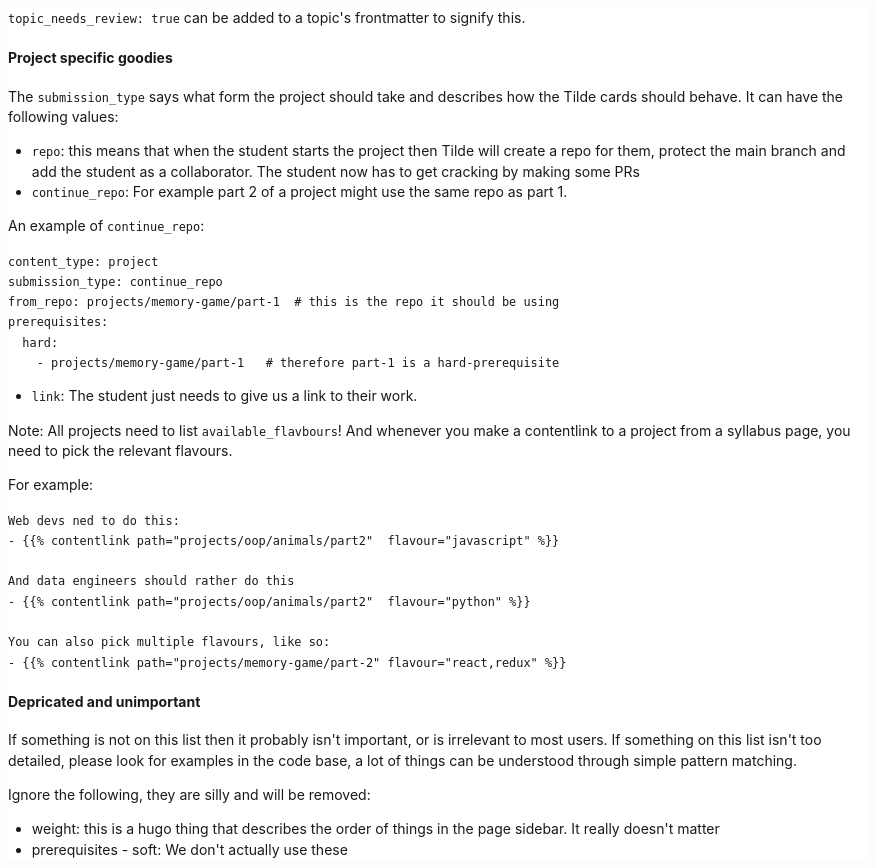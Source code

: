 `topic_needs_review: true` can be added to a topic's frontmatter to signify this.

#### <a name="goodies"></a> Project specific goodies

The `submission_type` says what form the project should take and describes how the Tilde cards should behave. It can have the following values:

- `repo`: this means that when the student starts the project then Tilde will create a repo for them, protect the main branch and add the student as a collaborator. The student now has to get cracking by making some PRs
- `continue_repo`: For example part 2 of a project might use the same repo as part 1.

An example of `continue_repo`:

```
content_type: project
submission_type: continue_repo
from_repo: projects/memory-game/part-1  # this is the repo it should be using
prerequisites:
  hard:
    - projects/memory-game/part-1   # therefore part-1 is a hard-prerequisite
```

- `link`: The student just needs to give us a link to their work.

Note: All projects need to list `available_flavbours`! And whenever you make a contentlink to a project from a syllabus page, you need to pick the relevant flavours.

For example:

```
Web devs ned to do this:
- {{% contentlink path="projects/oop/animals/part2"  flavour="javascript" %}}

And data engineers should rather do this
- {{% contentlink path="projects/oop/animals/part2"  flavour="python" %}}

You can also pick multiple flavours, like so:
- {{% contentlink path="projects/memory-game/part-2" flavour="react,redux" %}}

```

#### <a name="depricated"></a> Depricated and unimportant

If something is not on this list then it probably isn't important, or is irrelevant to most users.
If something on this list isn't too detailed, please look for examples in the code base, a lot of things can be understood through simple pattern matching.

Ignore the following, they are silly and will be removed:

- weight: this is a hugo thing that describes the order of things in the page sidebar. It really doesn't matter
- prerequisites - soft: We don't actually use these
